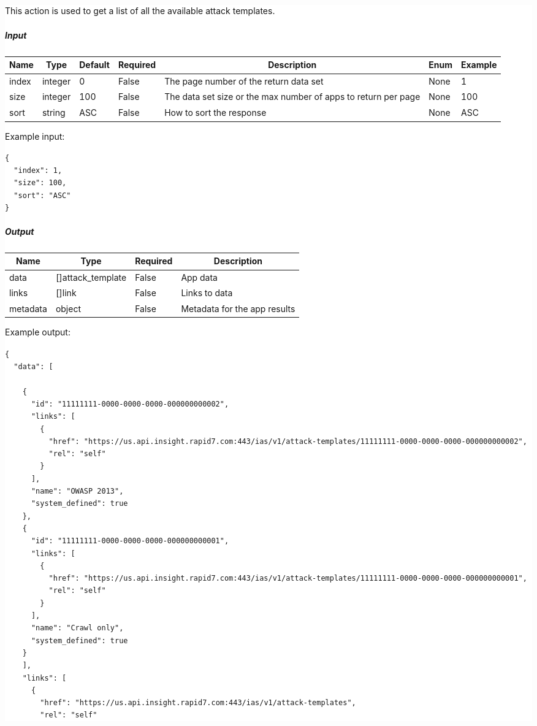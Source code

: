 This action is used to get a list of all the available attack templates.

##### Input

|Name|Type|Default|Required|Description|Enum|Example|
|----|----|-------|--------|-----------|----|-------|
|index|integer|0|False|The page number of the return data set|None|1|
|size|integer|100|False|The data set size or the max number of apps to return per page|None|100|
|sort|string|ASC|False|How to sort the response|None|ASC|

Example input:

```
{
  "index": 1,
  "size": 100,
  "sort": "ASC"
}
```

##### Output

|Name|Type|Required|Description|
|----|----|--------|-----------|
|data|[]attack_template|False|App data|
|links|[]link|False|Links to data|
|metadata|object|False|Metadata for the app results|

Example output:

```
{
  "data": [

    {
      "id": "11111111-0000-0000-0000-000000000002",
      "links": [
        {
          "href": "https://us.api.insight.rapid7.com:443/ias/v1/attack-templates/11111111-0000-0000-0000-000000000002",
          "rel": "self"
        }
      ],
      "name": "OWASP 2013",
      "system_defined": true
    },
    {
      "id": "11111111-0000-0000-0000-000000000001",
      "links": [
        {
          "href": "https://us.api.insight.rapid7.com:443/ias/v1/attack-templates/11111111-0000-0000-0000-000000000001",
          "rel": "self"
        }
      ],
      "name": "Crawl only",
      "system_defined": true
    }
    ],
    "links": [
      {
        "href": "https://us.api.insight.rapid7.com:443/ias/v1/attack-templates",
        "rel": "self"
```